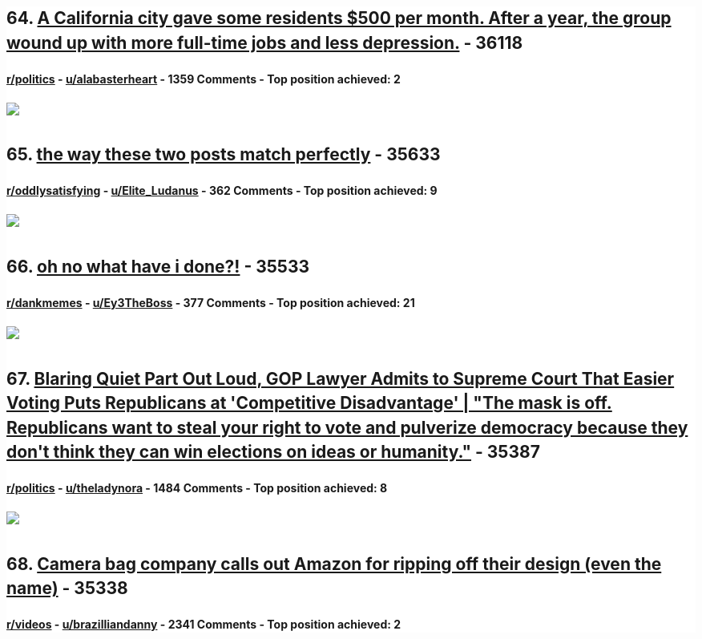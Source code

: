 ## 64. [A California city gave some residents $500 per month. After a year, the group wound up with more full-time jobs and less depression.](http://reddit.com/r/politics/comments/lwuwj9/a_california_city_gave_some_residents_500_per/) - 36118
#### [r/politics](http://reddit.com/r/politics) - [u/alabasterheart](http://reddit.com/u/alabasterheart) - 1359 Comments - Top position achieved: 2

<a href="https://www.businessinsider.com/stockton-basic-income-experiment-success-employment-wellbeing-2021-3"><img src="https://b.thumbs.redditmedia.com/70H0iymuydEqnng0mJAm77j6v_-FEJjsQso7E_C6kTI.jpg"></img></a>

## 65. [the way these two posts match perfectly](http://reddit.com/r/oddlysatisfying/comments/lx6gcy/the_way_these_two_posts_match_perfectly/) - 35633
#### [r/oddlysatisfying](http://reddit.com/r/oddlysatisfying) - [u/Elite_Ludanus](http://reddit.com/u/Elite_Ludanus) - 362 Comments - Top position achieved: 9

<a href="https://i.redd.it/6opv3t2i6wk61.jpg"><img src="https://b.thumbs.redditmedia.com/EITxzBpf4c3z6pwOdmrZqFxc2kNGyBCOc1P989kcQ2M.jpg"></img></a>

## 66. [oh no what have i done?!](http://reddit.com/r/dankmemes/comments/lwr4ok/oh_no_what_have_i_done/) - 35533
#### [r/dankmemes](http://reddit.com/r/dankmemes) - [u/Ey3TheBoss](http://reddit.com/u/Ey3TheBoss) - 377 Comments - Top position achieved: 21

<a href="https://i.redd.it/tumebjljnsk61.gif"><img src="https://b.thumbs.redditmedia.com/Zwj0KGXgYDoCX9hRxg0M0AtZGJc5tbEFcaQVA-xWdzk.jpg"></img></a>

## 67. [Blaring Quiet Part Out Loud, GOP Lawyer Admits to Supreme Court That Easier Voting Puts Republicans at 'Competitive Disadvantage' | "The mask is off. Republicans want to steal your right to vote and pulverize democracy because they don't think they can win elections on ideas or humanity."](http://reddit.com/r/politics/comments/lwr91a/blaring_quiet_part_out_loud_gop_lawyer_admits_to/) - 35387
#### [r/politics](http://reddit.com/r/politics) - [u/theladynora](http://reddit.com/u/theladynora) - 1484 Comments - Top position achieved: 8

<a href="https://www.commondreams.org/news/2021/03/03/blaring-quiet-part-out-loud-gop-lawyer-admits-supreme-court-easier-voting-puts"><img src="https://b.thumbs.redditmedia.com/kFAUitI43kN_X7CVRo8spzwu6W3e5obEMj8fJT_SF1g.jpg"></img></a>

## 68. [Camera bag company calls out Amazon for ripping off their design (even the name)](http://reddit.com/r/videos/comments/lx0f62/camera_bag_company_calls_out_amazon_for_ripping/) - 35338
#### [r/videos](http://reddit.com/r/videos) - [u/brazilliandanny](http://reddit.com/u/brazilliandanny) - 2341 Comments - Top position achieved: 2
